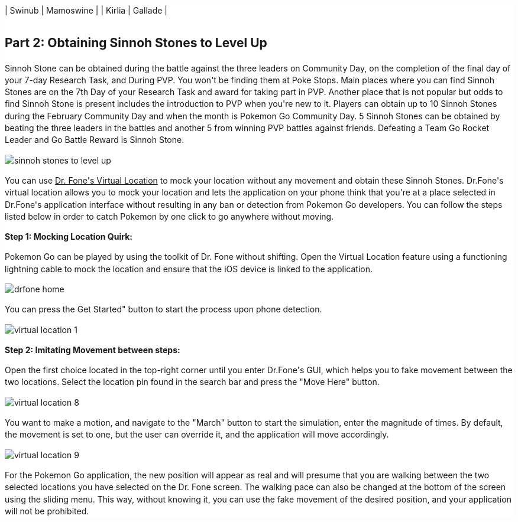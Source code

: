 | Swinub | Mamoswine |
| Kirlia | Gallade |

## Part 2: Obtaining Sinnoh Stones to Level Up

Sinnoh Stone can be obtained during the battle against the three leaders on Community Day, on the completion of the final day of your 7-day Research Task, and During PVP. You won't be finding them at Poke Stops. Main places where you can find Sinnoh Stones are on the 7th Day of your Research Task and award for taking part in PVP. Another place that is not popular but odds to find Sinnoh Stone is present includes the introduction to PVP when you're new to it. Players can obtain up to 10 Sinnoh Stones during the February Community Day and when the month is Pokemon Go Community Day. 5 Sinnoh Stones can be obtained by beating the three leaders in the battles and another 5 from winning PVP battles against friends. Defeating a Team Go Rocket Leader and Go Battle Reward is Sinnoh Stone.

![sinnoh stones to level up](https://images.wondershare.com/drfone/2020/sinnoh-stones-to-level-up.jpg)

You can use [Dr. Fone's Virtual Location](https://tools.techidaily.com/wondershare/drfone/virtual-location-changer/) to mock your location without any movement and obtain these Sinnoh Stones. Dr.Fone's virtual location allows you to mock your location and lets the application on your phone think that you're at a place selected in Dr.Fone's application interface without resulting in any ban or detection from Pokemon Go developers. You can follow the steps listed below in order to catch Pokemon by one click to go anywhere without moving.

**Step 1: Mocking Location Quirk:**

Pokemon Go can be played by using the toolkit of Dr. Fone without shifting. Open the Virtual Location feature using a functioning lightning cable to mock the location and ensure that the iOS device is linked to the application.

![drfone home](https://images.wondershare.com/drfone/guide/drfone-home.png)

You can press the Get Started" button to start the process upon phone detection.

![virtual location 1](https://images.wondershare.com/drfone/guide/virtual-location-01.png)

**Step 2: Imitating Movement between steps:**

Open the first choice located in the top-right corner until you enter Dr.Fone's GUI, which helps you to fake movement between the two locations. Select the location pin found in the search bar and press the "Move Here" button.

![virtual location 8](https://images.wondershare.com/drfone/guide/virtual-location-08.png)

You want to make a motion, and navigate to the "March" button to start the simulation, enter the magnitude of times. By default, the movement is set to one, but the user can override it, and the application will move accordingly.

![virtual location 9](https://images.wondershare.com/drfone/guide/virtual-location-09.png)

For the Pokemon Go application, the new position will appear as real and will presume that you are walking between the two selected locations you have selected on the Dr. Fone screen. The walking pace can also be changed at the bottom of the screen using the sliding menu. This way, without knowing it, you can use the fake movement of the desired position, and your application will not be prohibited.
